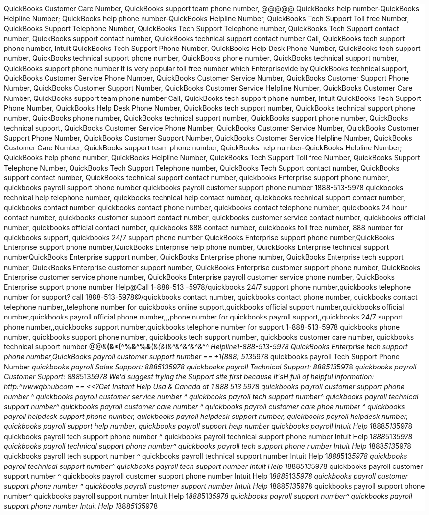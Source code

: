 QuickBooks Customer Care Number, QuickBooks support team phone number, @@@@@ QuickBooks help number-QuickBooks Helpline Number; QuickBooks help phone number-QuickBooks Helpline Number, QuickBooks Tech Support Toll free Number, QuickBooks Support Telephone Number, QuickBooks Tech Support Telephone number, QuickBooks Tech Support contact number, QuickBooks support contact number, QuickBooks technical support contact number Call, QuickBooks tech support phone number, Intuit QuickBooks Tech Support Phone Number, QuickBooks Help Desk Phone Number, QuickBooks tech support number, QuickBooks technical support phone number, QuickBooks phone number, QuickBooks technical support number, QuickBooks support phone number It is very popular toll free number which Enterprisevide by QuickBooks technical support, QuickBooks Customer Service Phone Number, QuickBooks Customer Service Number, QuickBooks Customer Support Phone Number, QuickBooks Customer Support Number, QuickBooks Customer Service Helpline Number, QuickBooks Customer Care Number, QuickBooks support team phone number Call, QuickBooks tech support phone number, Intuit QuickBooks Tech Support Phone Number, QuickBooks Help Desk Phone Number, QuickBooks tech support number, QuickBooks technical support phone number, QuickBooks phone number, QuickBooks technical support number, QuickBooks support phone number, QuickBooks technical support, QuickBooks Customer Service Phone Number, QuickBooks Customer Service Number, QuickBooks Customer Support Phone Number, QuickBooks Customer Support Number, QuickBooks Customer Service Helpline Number, QuickBooks Customer Care Number, QuickBooks support team phone number, QuickBooks help number-QuickBooks Helpline Number; QuickBooks help phone number, QuickBooks Helpline Number, QuickBooks Tech Support Toll free Number, QuickBooks Support Telephone Number, QuickBooks Tech Support Telephone number, QuickBooks Tech Support contact number, QuickBooks support contact number, QuickBooks technical support contact number, quickbooks Enterprise support phone number, quickbooks payroll support phone number quickbooks payroll customer support phone number 1888-513-5978 quickbooks technical help telephone number, quickbooks technical help contact number, quickbooks technical support contact number, quickbooks contact number, quickbooks contact phone number, quickbooks contact telephone number, quickbooks 24 hour contact number, quickbooks customer support contact number, quickbooks customer service contact number, quickbooks official number, quickbooks official contact number, quickbooks 888 contact number, quickbooks toll free number, 888 number for quickbooks support, quickbooks 24/7 support phone number QuickBooks Enterprise support phone number,QuickBooks Enterprise support phone number,QuickBooks Enterprise help phone number, QuickBooks Enterprise technical support numberQuickBooks Enterprise support number, QuickBooks Enterprise phone number, QuickBooks Enterprise tech support number, QuickBooks Enterprise customer support number, QuickBooks Enterprise customer support phone number, QuickBooks Enterprise customer service phone number, QuickBooks Enterprise payroll customer service phone number, QuickBooks Enterprise support phone number Help@Call 1-888-513 -5978/quickbooks 24/7 support phone number,quickbooks telephone number for support? call 1888-513-5978@/quickbooks contact number, quickbooks contact phone number, quickbooks contact telephone number,,telephone number for quickbooks online support,quickbooks official support number,quickbooks official number,quickbooks payroll official phone number,,,phone number for quickbooks payroll support,,quickbooks 24/7 support phone number,,quickbooks support number,quickbooks telephone number for support 1-888-513-5978 quickbooks phone number, quickbooks support phone number, quickbooks tech support number, quickbooks customer care number, quickbooks technical support number @@&**(&*(^%&^%&**(&*(&*(&*^*&^&*^&*^&^*^ Helpline1-888-513-5978 QuickBooks Enterprise tech support phone number,QuickBooks payroll customer support number == +1(888) 513*5978 quickbooks payroll Tech Support Phone Number *quickbooks payroll Sales Support: 8885135978 *quickbooks payroll Technical Support: 888*513*5978 *quickbooks payroll Customer Support: 888*513*5978 We'd suggest trying the Support site first because it'sH full of helpful information: http:^wwwqbhubcom == <<?Get Instant Help Usa & Canada at 1 888 513 5978 quickbooks payroll customer support phone number ^ quickbooks payroll customer service number ^ quickbooks payroll tech support number^ quickbooks payroll technical support number^ quickbooks payroll customer care number ^ quickbooks payroll customer care phoe number ^ quickbooks payroll helpdesk support phone number, quickbooks payroll helpdesk support number, quickbooks payroll helpdesk number, quickbooks payroll support help number, quickbooks payroll support help number quickbooks payroll Intuit Help 1*888*513*5978 quickbooks payroll tech support phone number ^ quickbooks payroll technical support phone number Intuit Help 1*888*513*5978 quickbooks payroll technical support phone number^ quickbooks payroll tech support phone number Intuit Help 1*888*513*5978 quickbooks payroll tech support number ^ quickbooks payroll technical support number Intuit Help 1*888*513*5978 quickbooks payroll technical support number^ quickbooks payroll tech support number Intuit Help 1*888*513*5978 quickbooks payroll customer support number ^ quickbooks payroll customer support phone number Intuit Help 1*888*513*5978 quickbooks payroll customer support phone number ^ quickbooks payroll customer support number Intuit Help 1*888*513*5978 quickbooks payroll support phone number^ quickbooks payroll support number Intuit Help 1*888*513*5978 quickbooks payroll support number^ quickbooks payroll support phone number Intuit Help 1*888*513*5978